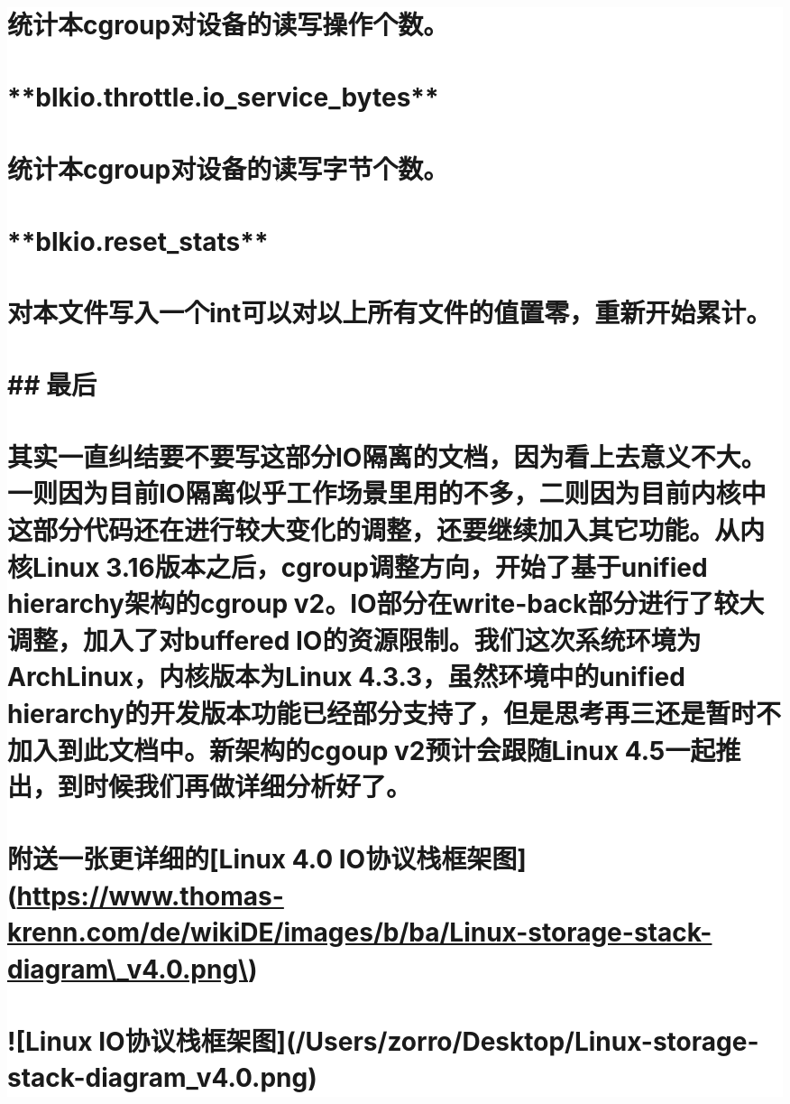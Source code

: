 # 统计本cgroup对设备的读写操作个数。

# 

# \*\*blkio.throttle.io\_service\_bytes\*\*

# 

# 统计本cgroup对设备的读写字节个数。

# 

# \*\*blkio.reset\_stats\*\*

# 

# 对本文件写入一个int可以对以上所有文件的值置零，重新开始累计。

# 

# 

# \#\# 最后

# 

# 其实一直纠结要不要写这部分IO隔离的文档，因为看上去意义不大。一则因为目前IO隔离似乎工作场景里用的不多，二则因为目前内核中这部分代码还在进行较大变化的调整，还要继续加入其它功能。从内核Linux 3.16版本之后，cgroup调整方向，开始了基于unified hierarchy架构的cgroup v2。IO部分在write-back部分进行了较大调整，加入了对buffered IO的资源限制。我们这次系统环境为ArchLinux，内核版本为Linux 4.3.3，虽然环境中的unified hierarchy的开发版本功能已经部分支持了，但是思考再三还是暂时不加入到此文档中。新架构的cgoup v2预计会跟随Linux 4.5一起推出，到时候我们再做详细分析好了。

# 

# 附送一张更详细的\[Linux 4.0 IO协议栈框架图\]\(https://www.thomas-krenn.com/de/wikiDE/images/b/ba/Linux-storage-stack-diagram\_v4.0.png\)

# 

# 

# !\[Linux IO协议栈框架图\]\(/Users/zorro/Desktop/Linux-storage-stack-diagram\_v4.0.png\)
